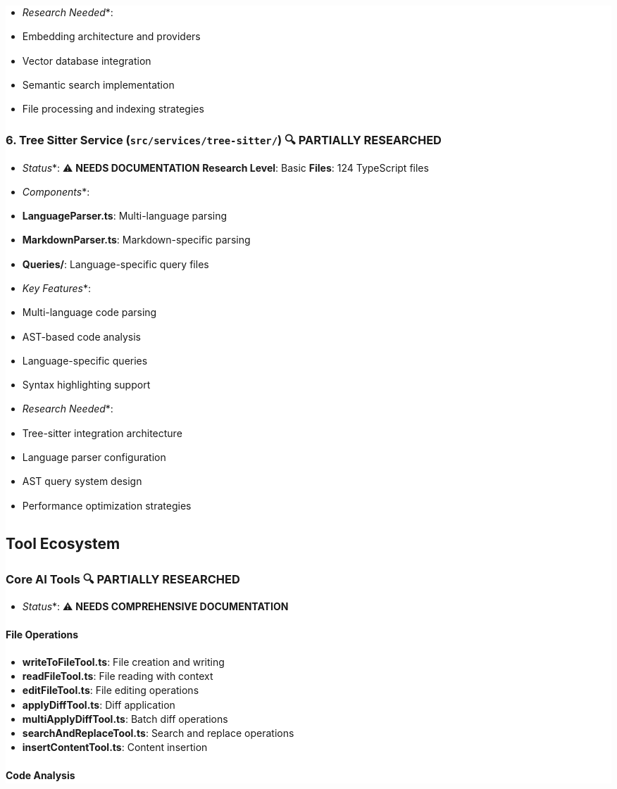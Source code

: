 * *Research Needed*\*:

* Embedding architecture and providers

* Vector database integration

* Semantic search implementation

* File processing and indexing strategies

### 6. Tree Sitter Service (`src/services/tree-sitter/`) 🔍 **PARTIALLY RESEARCHED**

* *Status*\*: ⚠️ **NEEDS DOCUMENTATION** **Research Level**: Basic **Files**: 124 TypeScript files

* *Components*\*:

* **LanguageParser.ts**: Multi-language parsing

* **MarkdownParser.ts**: Markdown-specific parsing

* **Queries/**: Language-specific query files

* *Key Features*\*:

* Multi-language code parsing

* AST-based code analysis

* Language-specific queries

* Syntax highlighting support

* *Research Needed*\*:

* Tree-sitter integration architecture

* Language parser configuration

* AST query system design

* Performance optimization strategies

## Tool Ecosystem

### Core AI Tools 🔍 **PARTIALLY RESEARCHED**

* *Status*\*: ⚠️ **NEEDS COMPREHENSIVE DOCUMENTATION**

#### File Operations

* **writeToFileTool.ts**: File creation and writing
* **readFileTool.ts**: File reading with context
* **editFileTool.ts**: File editing operations
* **applyDiffTool.ts**: Diff application
* **multiApplyDiffTool.ts**: Batch diff operations
* **searchAndReplaceTool.ts**: Search and replace operations
* **insertContentTool.ts**: Content insertion

#### Code Analysis
